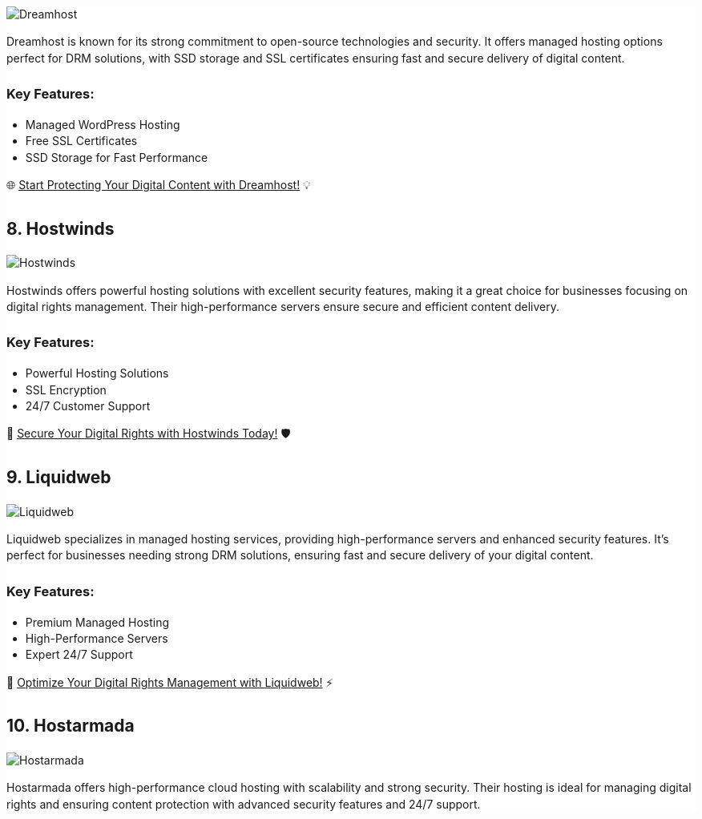 ![Dreamhost](https://i.imgur.com/rXIg8ip.jpeg "Dreamhost Hosting")

Dreamhost is known for its strong commitment to open-source technologies and security. It offers managed hosting options perfect for DRM solutions, with SSD storage and SSL certificates ensuring fast and secure delivery of digital content.

### Key Features:
- Managed WordPress Hosting
- Free SSL Certificates
- SSD Storage for Fast Performance

🌐 [Start Protecting Your Digital Content with Dreamhost!](https://snipitx.com/dreamhost-jy) 💡

## 8. Hostwinds

![Hostwinds](https://i.imgur.com/53aSNXx.jpeg "Hostwinds Hosting")

Hostwinds offers powerful hosting solutions with excellent security features, making it a great choice for businesses focusing on digital rights management. Their high-performance servers ensure secure and efficient content delivery.

### Key Features:
- Powerful Hosting Solutions
- SSL Encryption
- 24/7 Customer Support

🔐 [Secure Your Digital Rights with Hostwinds Today!](https://snipitx.com/hostwinds-jy) 🛡️

## 9. Liquidweb

![Liquidweb](https://i.imgur.com/4IvT9SC.jpeg "Liquidweb Hosting")

Liquidweb specializes in managed hosting services, providing high-performance servers and enhanced security features. It’s perfect for businesses needing strong DRM solutions, ensuring fast and secure delivery of your digital content.

### Key Features:
- Premium Managed Hosting
- High-Performance Servers
- Expert 24/7 Support

🚀 [Optimize Your Digital Rights Management with Liquidweb!](https://snipitx.com/liquidweb-jy) ⚡

## 10. Hostarmada

![Hostarmada](https://i.imgur.com/KFbdf3o.jpeg "Hostarmada Hosting")

Hostarmada offers high-performance cloud hosting with scalability and strong security. Their hosting is ideal for managing digital rights and ensuring content protection with advanced security features and 24/7 support.
